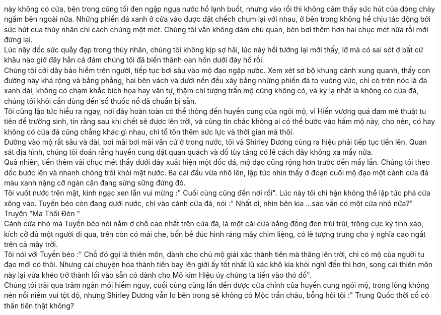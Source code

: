 này không có cửa, bên trong cũng tối đen ngập ngụa nước hồ lạnh buốt, nhưng vào rồi thì không cảm thấy sức hút của dòng chảy ngầm bên ngoài nữa. Những phiến đá xanh ở cửa vào được đặt chếch chụm lại với nhau, ở bên trong không hề chịu tác động bởi sức hút của thủy nhãn chỉ cách chúng một mét. Chúng tôi vẫn không dám chủ quan, bèn bơi thêm hơn hai chục mét nữa rồi mới đứng lại.<br>Lúc nãy dốc sức quẫy đạp trong thủy nhãn, chúng tôi không kịp sợ hãi, lúc này hồi tưởng lại mới thấy, lỡ mà có sai sót ở bất cứ khâu nào giờ đây hẳn cả đám chúng tôi đã biến thành oan hồn dưới đáy hồ rồi.<br>Chúng tôi cởi dây bảo hiểm trên người, tiếp tục bơi sâu vào mộ đạo ngập nước. Xem xét sơ bộ khung cảnh xung quanh, thấy con đường này khá rộng và bằng phẳng, hai bên vách và dưới nền đều xây bằng những phiến đá to vuông vức, chỉ có trên nóc là đá xanh dài, không có chạm khắc bích họa hay văn tự, thậm chí tượng trấn mộ cũng không có, và kỳ lạ nhất là không có cửa đá, chúng tôi khỏi cần dùng đến số thuốc nổ đã chuẩn bị sẵn.<br>Tôi cũng lập tức hiểu ra ngay, nơi đây hoàn toàn có thể thông đến huyền cung của ngôi mộ, vì Hiến vương quá đam mê thuật tu tiên để trường sinh, tin rằng sau khi chết sẽ được lên trời, và cũng tin chắc không ai có thể bước vào hầm mộ này, cho nên, có hay không có cửa đá cũng chẳng khác gì nhau, chỉ tổ tốn thêm sức lực và thời gian mà thôi.<br>Đường vào mộ rất sâu và dài, bơi mãi bơi mãi vấn cứ ở trong nước, tôi và Shirley Dương cùng ra hiệu phải tiếp tục tiến lên. Quan sát địa hình, chúng tôi đoán rằng huyền cung đặt quan quách và đồ tùy táng có lẽ cách đây không xa mấy nữa.<br>Quả nhiên, tiến thêm vài chục mét thấy dưới đáy xuất hiện một dốc đá, mộ đạo cũng rộng hơn trước đến mấy lần. Chúng tôi theo dốc bước lên và nhanh chóng trồi khỏi mặt nước. Ba cái đầu vừa nhô lên, lập tức nhìn thấy ở đoạn cuối mộ đạo một cánh cửa đá màu xanh nặng cỡ ngàn cân đang sừng sững đứng đó.<br>Tôi vuốt nước trên mặt, kinh ngạc xen lẫn vui mừng :" Cuối cùng cũng đến nơi rồi". Lúc này tôi chỉ hận không thể lập tức phá cửa xông vào. Tuyền béo còn đang dưới nước, chỉ vào cánh cửa đá, nói :" Nhất ơi, nhìn bên kia ...sao vẫn có một cửa nhỏ nữa?" Truyện "Ma Thổi Đèn " <br>Cánh cửa nhỏ mà Tuyền béo nói nằm ở chỗ cao nhất trên cửa đá, là một cái cửa bằng đồng đen trùi trũi, trông cực kỳ tinh xảo, kích cỡ đủ một người đi qua, trên còn có mái che, bốn bề đúc hình ráng mây chim liệng, có lẽ tượng trưng cho ý nghĩa cao ngất trên cả mây trời.<br>Tôi nói với Tuyền béo :" Chỗ đó gọi là thiên môn, dành cho chủ mộ giải xác thành tiên mà thăng lên trời, chỉ có mộ của người tu đạo mới có thôi. Nhưng cái chuyện hóa thành tiên bay lên giời ấy tốt nhất lũ xác khô kia khỏi nghĩ đến thì hơn, song cái thiên môn này lại vừa khéo trở thành lối vào sẵn có dành cho Mô kim Hiệu úy chúng ta tiến vào thó đồ".<br>Chúng tôi trải qua trăm ngàn mối hiểm nguy, cuối cùng cũng lần đến được cửa chính của huyền cung ngôi mộ, trong lòng không nén nổi niềm vui tột độ, nhưng Shirley Dương vẫn lo bên trong sẽ không có Mộc trần châu, bỗng hỏi tôi :" Trung Quốc thời cổ có thần tiên thật không?